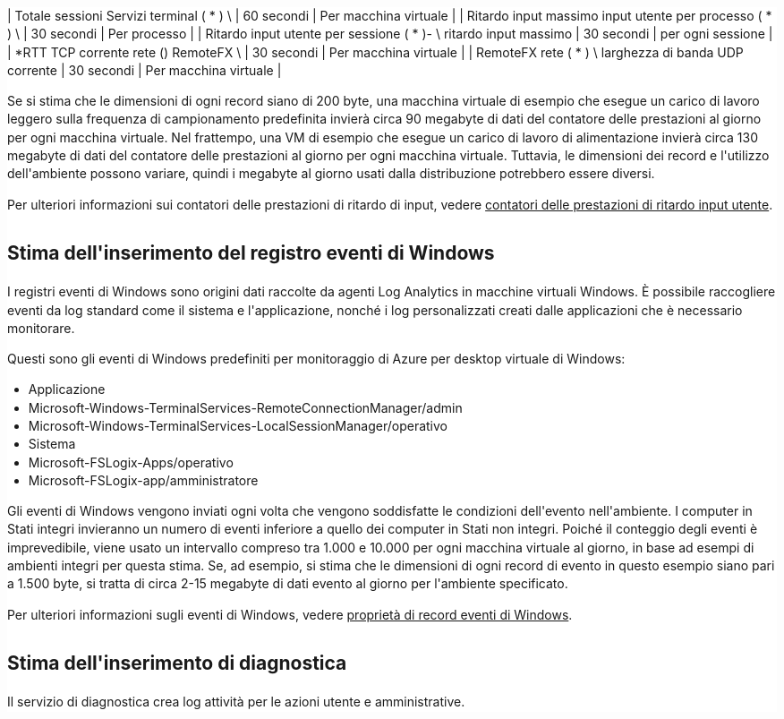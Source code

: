 | Totale sessioni Servizi terminal ( \* ) \\ | 60 secondi | Per macchina virtuale  |
| Ritardo input massimo input utente per processo ( \* ) \\         | 30 secondi | Per processo          |
| Ritardo input utente per sessione ( \* )- \\ ritardo input massimo        | 30 secondi | per ogni sessione          |
| \*RTT TCP corrente rete () RemoteFX \\ | 30 secondi | Per macchina virtuale  |
| RemoteFX rete ( \* ) \\ larghezza di banda UDP corrente     | 30 secondi | Per macchina virtuale  |

Se si stima che le dimensioni di ogni record siano di 200 byte, una macchina virtuale di esempio che esegue un carico di lavoro leggero sulla frequenza di campionamento predefinita invierà circa 90 megabyte di dati del contatore delle prestazioni al giorno per ogni macchina virtuale. Nel frattempo, una VM di esempio che esegue un carico di lavoro di alimentazione invierà circa 130 megabyte di dati del contatore delle prestazioni al giorno per ogni macchina virtuale. Tuttavia, le dimensioni dei record e l'utilizzo dell'ambiente possono variare, quindi i megabyte al giorno usati dalla distribuzione potrebbero essere diversi.

Per ulteriori informazioni sui contatori delle prestazioni di ritardo di input, vedere [contatori delle prestazioni di ritardo input utente](/windows-server/remote/remote-desktop-services/rds-rdsh-performance-counters/).

## <a name="estimating-windows-event-log-ingestion"></a>Stima dell'inserimento del registro eventi di Windows

I registri eventi di Windows sono origini dati raccolte da agenti Log Analytics in macchine virtuali Windows. È possibile raccogliere eventi da log standard come il sistema e l'applicazione, nonché i log personalizzati creati dalle applicazioni che è necessario monitorare.

Questi sono gli eventi di Windows predefiniti per monitoraggio di Azure per desktop virtuale di Windows:

- Applicazione
- Microsoft-Windows-TerminalServices-RemoteConnectionManager/admin
- Microsoft-Windows-TerminalServices-LocalSessionManager/operativo
- Sistema
- Microsoft-FSLogix-Apps/operativo
- Microsoft-FSLogix-app/amministratore

Gli eventi di Windows vengono inviati ogni volta che vengono soddisfatte le condizioni dell'evento nell'ambiente. I computer in Stati integri invieranno un numero di eventi inferiore a quello dei computer in Stati non integri. Poiché il conteggio degli eventi è imprevedibile, viene usato un intervallo compreso tra 1.000 e 10.000 per ogni macchina virtuale al giorno, in base ad esempi di ambienti integri per questa stima. Se, ad esempio, si stima che le dimensioni di ogni record di evento in questo esempio siano pari a 1.500 byte, si tratta di circa 2-15 megabyte di dati evento al giorno per l'ambiente specificato.

Per ulteriori informazioni sugli eventi di Windows, vedere [proprietà di record eventi di Windows](../azure-monitor/agents/data-sources-windows-events.md).

## <a name="estimating-diagnostics-ingestion"></a>Stima dell'inserimento di diagnostica

Il servizio di diagnostica crea log attività per le azioni utente e amministrative.

